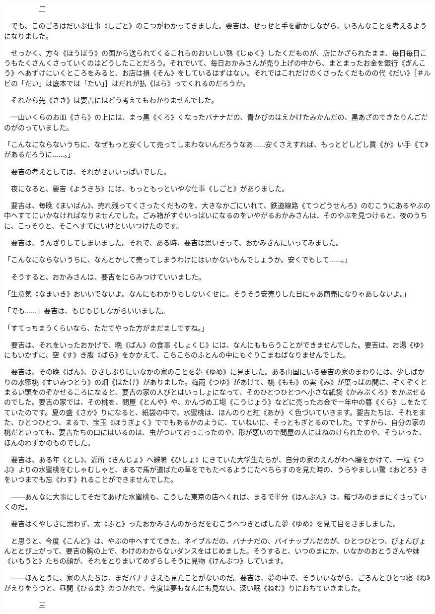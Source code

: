 

　　　　　二



　でも、このごろはだいぶ仕事《しごと》のこつがわかってきました。要吉は、せっせと手を動かしながら、いろんなことを考えるようになりました。

　せっかく、方々《ほうぼう》の国から送られてくるこれらのおいしい熟《じゅく》したくだものが、店にかざられたまま、毎日毎日こうもたくさんくさっていくのはどうしたことだろう。それでいて、毎日おかみさんが売り上げの中から、まとまったお金を銀行《ぎんこう》へあずけにいくところをみると、お店は損《そん》をしているはずはない。それではこれだけのくさったくだものの代《だい》［＃ルビの「だい」は底本では「たい」］はだれが払《はら》ってくれるのだろうか。

　それから先《さき》は要吉にはどう考えてもわかりませんでした。

　一山いくらのお皿《さら》の上には、まっ黒《くろ》くなったバナナだの、青かびのはえかけたみかんだの、黒あざのできたりんごだのがのっていました。

「こんなにならないうちに、なぜもっと安くして売ってしまわないんだろうなあ……安くさえすれば、もっとどしどし買《か》い手《て》があるだろうに……。」

　要吉の考えとしては、それがせいいっぱいでした。

　夜になると、要吉《ようきち》には、もっともっといやな仕事《しごと》がありました。

　要吉は、毎晩《まいばん》、売れ残ってくさったくだものを、大きなかごにいれて、鉄道線路《てつどうせんろ》のむこうにあるやぶの中へすてにいかなければなりませんでした。ごみ箱がすぐいっぱいになるのをいやがるおかみさんは、そのやぶを見つけると、夜のうちに、こっそりと、そこへすてにいけといいつけたのです。

　要吉は、うんざりしてしまいました。それで、ある時、要吉は思いきって、おかみさんにいってみました。

「こんなにならないうちに、なんとかして売ってしまうわけにはいかないもんでしょうか。安くでもして……。」

　そうすると、おかみさんは、要吉をにらみつけていいました。

「生意気《なまいき》おいいでないよ。なんにもわかりもしないくせに。そうそう安売りした日にゃあ商売になりゃあしないよ。」

「でも……」要吉は、もじもじしながらいいました。

「すてっちまうくらいなら、ただでやった方がまだましですね。」

　要吉は、それをいったおかげで、晩《ばん》の食事《しょくじ》には、なんにももらうことができませんでした。要吉は、お湯《ゆ》にもいかずに、空《す》き腹《ばら》をかかえて、こちこちのふとんの中にもぐりこまねばなりませんでした。

　要吉は、その晩《ばん》、ひさしぶりにいなかの家のことを夢《ゆめ》に見ました。ある山国にいる要吉の家のまわりには、少しばかりの水蜜桃《すいみつとう》の畑《はたけ》がありました。梅雨《つゆ》があけて、桃《もも》の実《み》が葉っぱの間に、ぞくぞくとまるい頭をのぞかせるころになると、要吉の家の人びとはいっしょになって、そのひとつひとつへ小さな紙袋《かみぶくろ》をかぶせるのでした。要吉の家では、その桃を、問屋《とんや》や、かんづめ工場《こうじょう》などに売ったお金で一年中の暮《くら》しをたてていたのです。夏の盛《さか》りになると、紙袋の中で、水蜜桃は、ほんのりと紅《あか》く色づいていきます。要吉たちは、それをまた、ひとつひとつ、まるで、宝玉《ほうぎょく》ででもあるかのように、ていねいに、そっともぎとるのでした。ですから、自分の家の桃だといっても、要吉たちの口にはいるのは、虫がついておっこったのや、形が悪いので問屋の人にはねのけられたのや、そういった、ほんのわずかのものでした。

　要吉は、ある年《とし》、近所《きんじょ》へ避暑《ひしょ》にきていた大学生たちが、自分の家のえんがわへ腰をかけて、一粒《つぶ》よりの水蜜桃をむしゃむしゃと、まるで馬が道ばたの草をでもたべるようにたべちらすのを見た時の、うらやましい驚《おどろ》きをいつまでも忘《わす》れることができませんでした。

　――あんなに大事にしてそだてあげた水蜜桃も、こうした東京の店へくれば、まるで半分《はんぶん》は、箱づみのままにくさっていくのだ。

　要吉はくやしさに思わず、太《ふと》ったおかみさんのからだをむこうへつきとばした夢《ゆめ》を見て目をさましました。

　と思うと、今度《こんど》は、やぶの中へすててきた、ネイブルだの、バナナだの、パイナップルだのが、ひとつひとつ、ぴょんぴょんととび上がって、要吉の胸の上で、わけのわからないダンスをはじめました。そうすると、いつのまにか、いなかのおとうさんや妹《いもうと》たちの顔が、それをとりまいてめずらしそうに見物《けんぶつ》しています。

　――ほんとうに、家の人たちは、まだバナナさえも見たことがないのだ。要吉は、夢の中で、そういいながら、ごろんとひとつ寝《ね》がえりをうつと、昼間《ひるま》のつかれで、今度は夢もなんにも見ない、深い眠《ねむ》りにおちていきました。



　　　　　三


